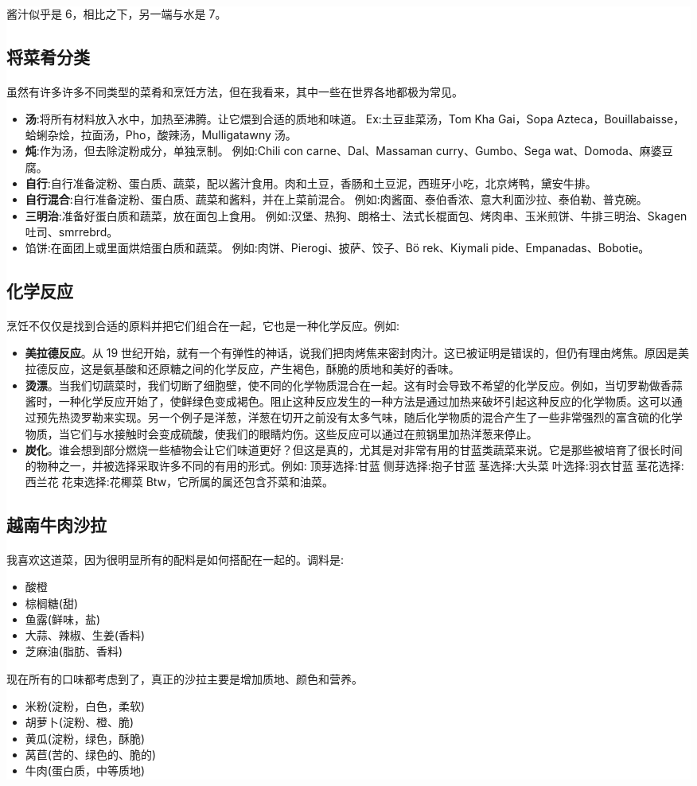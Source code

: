 酱汁似乎是 6，相比之下，另一端与水是 7。

## 将菜肴分类

虽然有许多许多不同类型的菜肴和烹饪方法，但在我看来，其中一些在世界各地都极为常见。

*   **汤**:将所有材料放入水中，加热至沸腾。让它煨到合适的质地和味道。
    Ex:土豆韭菜汤，Tom Kha Gai，Sopa Azteca，Bouillabaisse，蛤蜊杂烩，拉面汤，Pho，酸辣汤，Mulligatawny 汤。
*   **炖**:作为汤，但去除淀粉成分，单独烹制。
    例如:Chili con carne、Dal、Massaman curry、Gumbo、Sega wat、Domoda、麻婆豆腐。
*   **自行**:自行准备淀粉、蛋白质、蔬菜，配以酱汁食用。肉和土豆，香肠和土豆泥，西班牙小吃，北京烤鸭，黛安牛排。
*   **自行混合**:自行准备淀粉、蛋白质、蔬菜和酱料，并在上菜前混合。
    例如:肉酱面、泰伯香浓、意大利面沙拉、泰伯勒、普克碗。
*   **三明治**:准备好蛋白质和蔬菜，放在面包上食用。
    例如:汉堡、热狗、朗格士、法式长棍面包、烤肉串、玉米煎饼、牛排三明治、Skagen 吐司、smrrebrd。
*   馅饼:在面团上或里面烘焙蛋白质和蔬菜。
    例如:肉饼、Pierogi、披萨、饺子、Bö rek、Kiymali pide、Empanadas、Bobotie。

## 化学反应

烹饪不仅仅是找到合适的原料并把它们组合在一起，它也是一种化学反应。例如:

*   **美拉德反应**。从 19 世纪开始，就有一个有弹性的神话，说我们把肉烤焦来密封肉汁。这已被证明是错误的，但仍有理由烤焦。原因是美拉德反应，这是氨基酸和还原糖之间的化学反应，产生褐色，酥脆的质地和美好的香味。
*   **烫漂**。当我们切蔬菜时，我们切断了细胞壁，使不同的化学物质混合在一起。这有时会导致不希望的化学反应。例如，当切罗勒做香蒜酱时，一种化学反应开始了，使鲜绿色变成褐色。阻止这种反应发生的一种方法是通过加热来破坏引起这种反应的化学物质。这可以通过预先热烫罗勒来实现。另一个例子是洋葱，洋葱在切开之前没有太多气味，随后化学物质的混合产生了一些非常强烈的富含硫的化学物质，当它们与水接触时会变成硫酸，使我们的眼睛灼伤。这些反应可以通过在煎锅里加热洋葱来停止。
*   **炭化**。谁会想到部分燃烧一些植物会让它们味道更好？但这是真的，尤其是对非常有用的甘蓝类蔬菜来说。它是那些被培育了很长时间的物种之一，并被选择采取许多不同的有用的形式。例如:
    顶芽选择:甘蓝
    侧芽选择:抱子甘蓝
    茎选择:大头菜
    叶选择:羽衣甘蓝
    茎花选择:西兰花
    花束选择:花椰菜
    Btw，它所属的属还包含芥菜和油菜。

## 越南牛肉沙拉

我喜欢这道菜，因为很明显所有的配料是如何搭配在一起的。调料是:

*   酸橙
*   棕榈糖(甜)
*   鱼露(鲜味，盐)
*   大蒜、辣椒、生姜(香料)
*   芝麻油(脂肪、香料)

现在所有的口味都考虑到了，真正的沙拉主要是增加质地、颜色和营养。

*   米粉(淀粉，白色，柔软)
*   胡萝卜(淀粉、橙、脆)
*   黄瓜(淀粉，绿色，酥脆)
*   莴苣(苦的、绿色的、脆的)
*   牛肉(蛋白质，中等质地)
